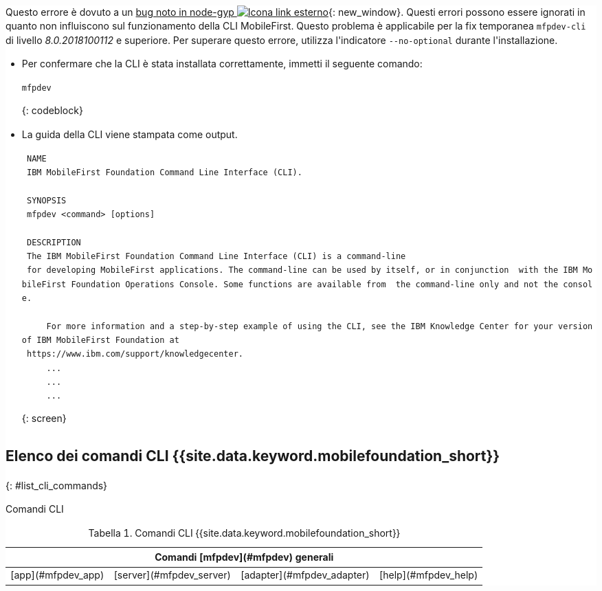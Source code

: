 Questo errore è dovuto a un [bug noto in node-gyp ![Icona link esterno](../../icons/launch-glyph.svg "Icona link esterno")](https://github.com/nodejs/node-gyp/issues/1547){: new_window}. Questi errori possono essere ignorati in quanto non influiscono sul funzionamento della CLI MobileFirst. Questo problema è applicabile per la fix temporanea `mfpdev-cli` di livello *8.0.2018100112* e superiore. Per superare questo errore, utilizza l'indicatore `--no-optional` durante l'installazione.

* Per confermare che la CLI è stata installata correttamente, immetti il seguente comando:
    ```bash
    mfpdev
    ```
    {: codeblock}

* La guida della CLI viene stampata come output.

    ```
     NAME
     IBM MobileFirst Foundation Command Line Interface (CLI).

     SYNOPSIS
     mfpdev <command> [options]

     DESCRIPTION
     The IBM MobileFirst Foundation Command Line Interface (CLI) is a command-line
     for developing MobileFirst applications. The command-line can be used by itself, or in conjunction  with the IBM MobileFirst Foundation Operations Console. Some functions are available from  the command-line only and not the console.

         For more information and a step-by-step example of using the CLI, see the IBM Knowledge Center for your version of IBM MobileFirst Foundation at
     https://www.ibm.com/support/knowledgecenter.
         ...
         ...
         ...
    ```
    {: screen}

## Elenco dei comandi CLI {{site.data.keyword.mobilefoundation_short}}
{: #list_cli_commands}

Comandi CLI <table summary="{{site.data.keyword.mobilefoundation_short}} con link che ti portano ad ulteriori informazioni sul comando">
<caption>Tabella 1. Comandi CLI {{site.data.keyword.mobilefoundation_short}}</caption>
 <thead>
 <th colspan="6">Comandi [mfpdev](#mfpdev) generali</th>
 </thead>
 <tbody>
 <tr>
 <td>[app](#mfpdev_app)</td>
 <td>[server](#mfpdev_server)</td>
 <td>[adapter](#mfpdev_adapter)</td>
 <td>[help](#mfpdev_help)</td>
 </tr>
   </tbody>
 </table>
